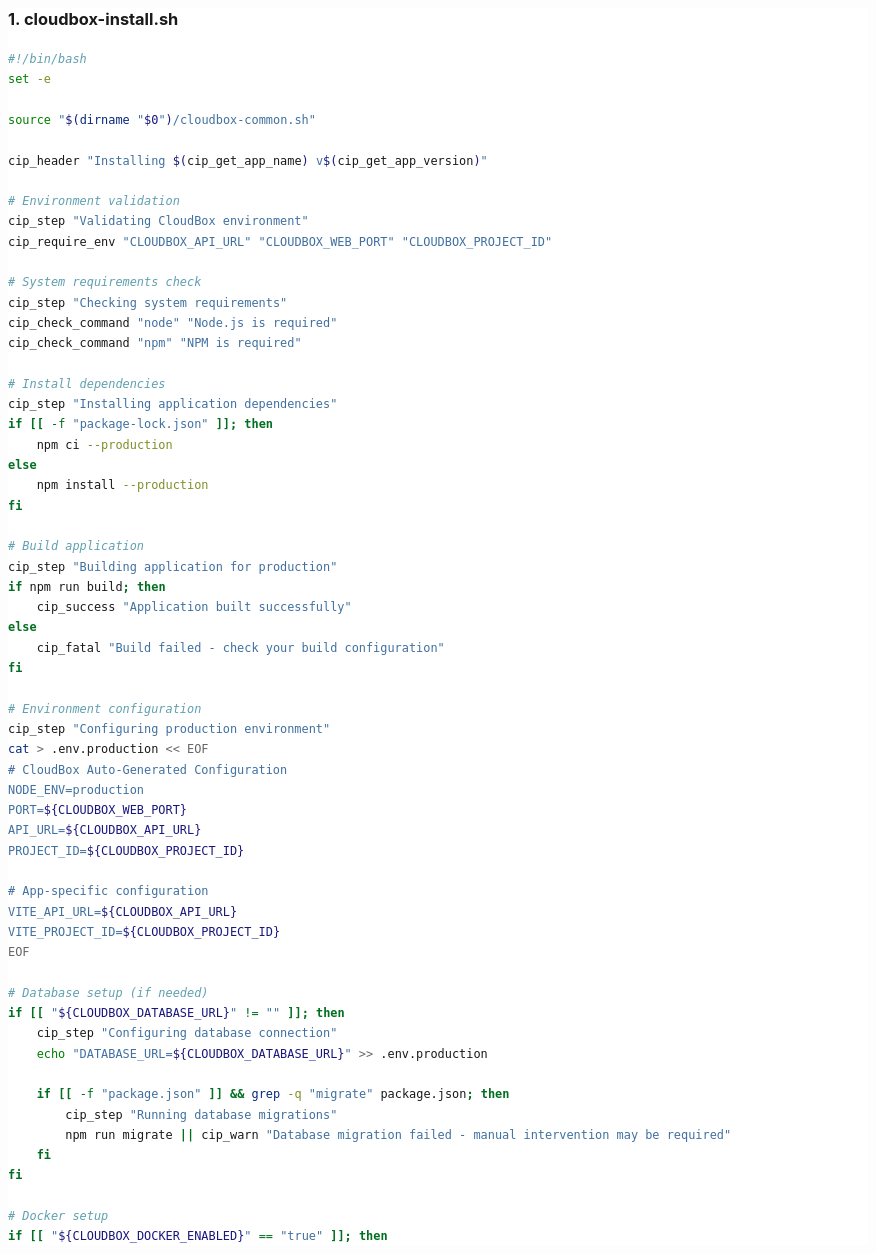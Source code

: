 ### 1. cloudbox-install.sh

```bash
#!/bin/bash
set -e

source "$(dirname "$0")/cloudbox-common.sh"

cip_header "Installing $(cip_get_app_name) v$(cip_get_app_version)"

# Environment validation
cip_step "Validating CloudBox environment"
cip_require_env "CLOUDBOX_API_URL" "CLOUDBOX_WEB_PORT" "CLOUDBOX_PROJECT_ID"

# System requirements check
cip_step "Checking system requirements"
cip_check_command "node" "Node.js is required"
cip_check_command "npm" "NPM is required"

# Install dependencies
cip_step "Installing application dependencies"
if [[ -f "package-lock.json" ]]; then
    npm ci --production
else
    npm install --production
fi

# Build application
cip_step "Building application for production"
if npm run build; then
    cip_success "Application built successfully"
else
    cip_fatal "Build failed - check your build configuration"
fi

# Environment configuration
cip_step "Configuring production environment"
cat > .env.production << EOF
# CloudBox Auto-Generated Configuration
NODE_ENV=production
PORT=${CLOUDBOX_WEB_PORT}
API_URL=${CLOUDBOX_API_URL}
PROJECT_ID=${CLOUDBOX_PROJECT_ID}

# App-specific configuration
VITE_API_URL=${CLOUDBOX_API_URL}
VITE_PROJECT_ID=${CLOUDBOX_PROJECT_ID}
EOF

# Database setup (if needed)
if [[ "${CLOUDBOX_DATABASE_URL}" != "" ]]; then
    cip_step "Configuring database connection"
    echo "DATABASE_URL=${CLOUDBOX_DATABASE_URL}" >> .env.production
    
    if [[ -f "package.json" ]] && grep -q "migrate" package.json; then
        cip_step "Running database migrations"
        npm run migrate || cip_warn "Database migration failed - manual intervention may be required"
    fi
fi

# Docker setup
if [[ "${CLOUDBOX_DOCKER_ENABLED}" == "true" ]]; then
```